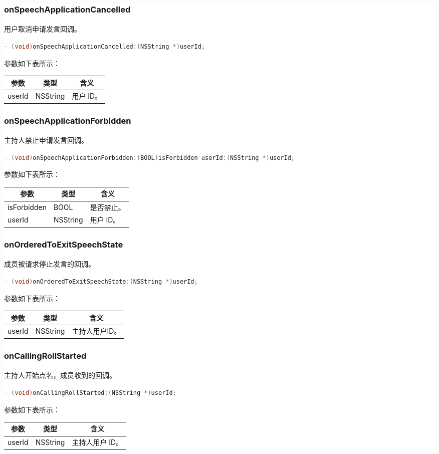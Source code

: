 ### onSpeechApplicationCancelled

用户取消申请发言回调。
```objectivec
- (void)onSpeechApplicationCancelled:(NSString *)userId;
```

参数如下表所示：

| 参数 | 类型| 含义|
| ------- | ------ | --------- |
| userId | NSString | 用户 ID。 |

### onSpeechApplicationForbidden

主持人禁止申请发言回调。
```objectivec
- (void)onSpeechApplicationForbidden:(BOOL)isForbidden userId:(NSString *)userId;
```

参数如下表所示：

| 参数| 类型 | 含义 |
| --------- | ---- | ---------- |
| isForbidden | BOOL | 是否禁止。 |
| userId | NSString | 用户 ID。 |

### onOrderedToExitSpeechState

成员被请求停止发言的回调。
```objectivec
- (void)onOrderedToExitSpeechState:(NSString *)userId;
```

参数如下表所示：

| 参数 | 类型| 含义|
| ------- | ------ | ------------ |
| userId | NSString | 主持人用户ID。 |


### onCallingRollStarted

主持人开始点名，成员收到的回调。
```objectivec
- (void)onCallingRollStarted:(NSString *)userId;
```

参数如下表所示：

| 参数 | 类型| 含义|
| ------- | ------ | ------------ |
| userId | NSString | 主持人用户 ID。 |
